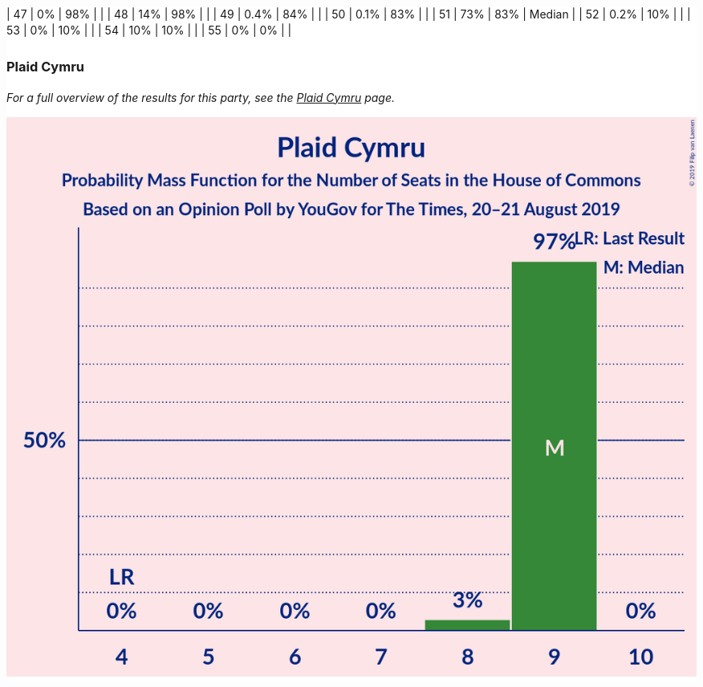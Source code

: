 | 47 | 0% | 98% |  |
| 48 | 14% | 98% |  |
| 49 | 0.4% | 84% |  |
| 50 | 0.1% | 83% |  |
| 51 | 73% | 83% | Median |
| 52 | 0.2% | 10% |  |
| 53 | 0% | 10% |  |
| 54 | 10% | 10% |  |
| 55 | 0% | 0% |  |

### Plaid Cymru

*For a full overview of the results for this party, see the [Plaid Cymru](party-plaidcymru.html) page.*

![Graph with seats probability mass function not yet produced](2019-08-21-YouGov-seats-pmf-plaidcymru.png "Seats Probability Mass Function")
